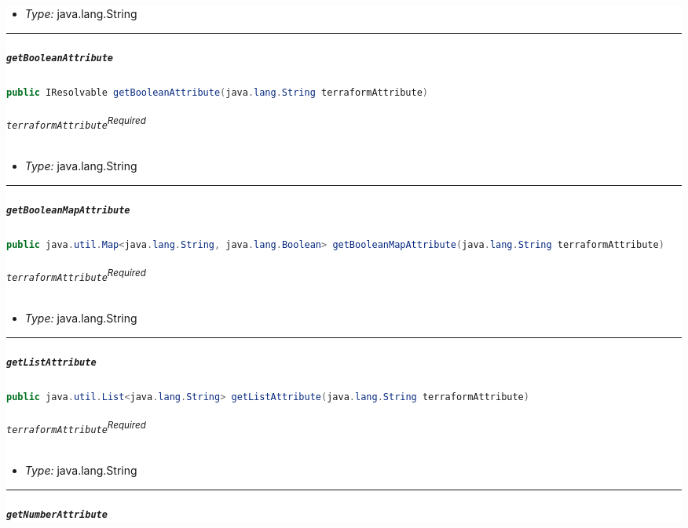 - *Type:* java.lang.String

---

##### `getBooleanAttribute` <a name="getBooleanAttribute" id="@cdktf/provider-opentelekomcloud.imagesImageV2.ImagesImageV2.getBooleanAttribute"></a>

```java
public IResolvable getBooleanAttribute(java.lang.String terraformAttribute)
```

###### `terraformAttribute`<sup>Required</sup> <a name="terraformAttribute" id="@cdktf/provider-opentelekomcloud.imagesImageV2.ImagesImageV2.getBooleanAttribute.parameter.terraformAttribute"></a>

- *Type:* java.lang.String

---

##### `getBooleanMapAttribute` <a name="getBooleanMapAttribute" id="@cdktf/provider-opentelekomcloud.imagesImageV2.ImagesImageV2.getBooleanMapAttribute"></a>

```java
public java.util.Map<java.lang.String, java.lang.Boolean> getBooleanMapAttribute(java.lang.String terraformAttribute)
```

###### `terraformAttribute`<sup>Required</sup> <a name="terraformAttribute" id="@cdktf/provider-opentelekomcloud.imagesImageV2.ImagesImageV2.getBooleanMapAttribute.parameter.terraformAttribute"></a>

- *Type:* java.lang.String

---

##### `getListAttribute` <a name="getListAttribute" id="@cdktf/provider-opentelekomcloud.imagesImageV2.ImagesImageV2.getListAttribute"></a>

```java
public java.util.List<java.lang.String> getListAttribute(java.lang.String terraformAttribute)
```

###### `terraformAttribute`<sup>Required</sup> <a name="terraformAttribute" id="@cdktf/provider-opentelekomcloud.imagesImageV2.ImagesImageV2.getListAttribute.parameter.terraformAttribute"></a>

- *Type:* java.lang.String

---

##### `getNumberAttribute` <a name="getNumberAttribute" id="@cdktf/provider-opentelekomcloud.imagesImageV2.ImagesImageV2.getNumberAttribute"></a>
